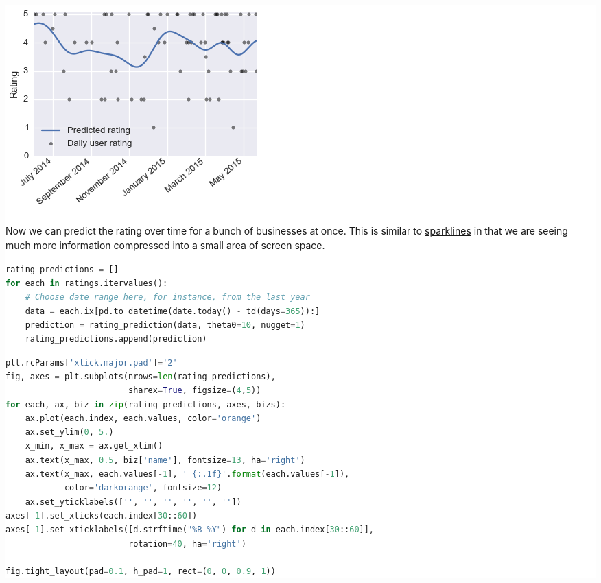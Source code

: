 ![png](images/yelp_timeline_29_0.png)


Now we can predict the rating over time for a bunch of businesses at once. This is similar to [sparklines](http://en.wikipedia.org/wiki/Sparkline) in that we are seeing much more information compressed into a small area of screen space.


```python
rating_predictions = []
for each in ratings.itervalues():
    # Choose date range here, for instance, from the last year
    data = each.ix[pd.to_datetime(date.today() - td(days=365)):]
    prediction = rating_prediction(data, theta0=10, nugget=1)
    rating_predictions.append(prediction)
```


```python
plt.rcParams['xtick.major.pad']='2'
fig, axes = plt.subplots(nrows=len(rating_predictions),
                         sharex=True, figsize=(4,5))
for each, ax, biz in zip(rating_predictions, axes, bizs):
    ax.plot(each.index, each.values, color='orange')
    ax.set_ylim(0, 5.)
    x_min, x_max = ax.get_xlim()
    ax.text(x_max, 0.5, biz['name'], fontsize=13, ha='right')
    ax.text(x_max, each.values[-1], ' {:.1f}'.format(each.values[-1]),
            color='darkorange', fontsize=12)
    ax.set_yticklabels(['', '', '', '', '', ''])
axes[-1].set_xticks(each.index[30::60])
axes[-1].set_xticklabels([d.strftime("%B %Y") for d in each.index[30::60]],
                         rotation=40, ha='right')

fig.tight_layout(pad=0.1, h_pad=1, rect=(0, 0, 0.9, 1))
```


